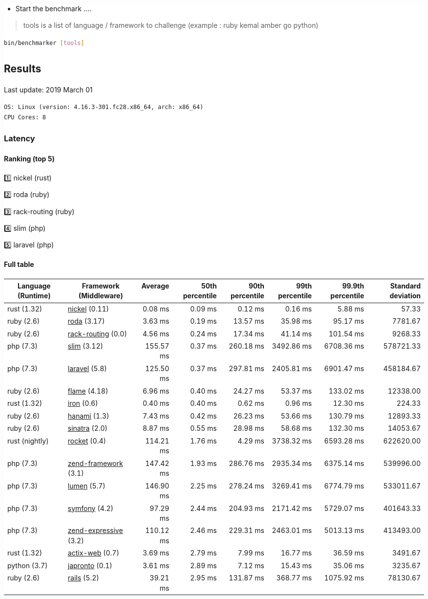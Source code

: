 + Start the benchmark ....

> tools is a list of language / framework to challenge (example : ruby kemal amber go python)

~~~sh
bin/benchmarker [tools]
~~~

## Results


Last update: 2019 March 01
```
OS: Linux (version: 4.16.3-301.fc28.x86_64, arch: x86_64)
CPU Cores: 8
```

### Latency


#### Ranking (top 5)


:one: nickel (rust)


:two: roda (ruby)


:three: rack-routing (ruby)


:four: slim (php)


:five: laravel (php)


#### Full table

| Language (Runtime) | Framework (Middleware) | Average | 50th percentile | 90th percentile | 99th percentile | 99.9th percentile | Standard deviation |
|---------------------------|---------------------------|----------------:|----------------:|----------------:|----------------:|----------------:|----------------:|
| rust (1.32) | [nickel](http://nickel-org.github.io) (0.11) | 0.08 ms | 0.09 ms | 0.12 ms | 0.16 ms | 5.88 ms | 57.33 | 
| ruby (2.6) | [roda](http://roda.jeremyevans.net) (3.17) | 3.63 ms | 0.19 ms | 13.57 ms | 35.98 ms | 95.17 ms | 7781.67 | 
| ruby (2.6) | [rack-routing](http://github.com/georgeu2000/rack-routing) (0.0) | 4.56 ms | 0.24 ms | 17.34 ms | 41.14 ms | 101.54 ms | 9268.33 | 
| php (7.3) | [slim](http://slimframework.com) (3.12) | 155.57 ms | 0.37 ms | 260.18 ms | 3492.86 ms | 6708.36 ms | 578721.33 | 
| php (7.3) | [laravel](http://laravel.com) (5.8) | 125.50 ms | 0.37 ms | 297.81 ms | 2405.81 ms | 6901.47 ms | 458184.67 | 
| ruby (2.6) | [flame](http://github.com/AlexWayfer/flame) (4.18) | 6.96 ms | 0.40 ms | 24.27 ms | 53.37 ms | 133.02 ms | 12338.00 | 
| rust (1.32) | [iron](http://ironframework.io) (0.6) | 0.40 ms | 0.40 ms | 0.62 ms | 0.96 ms | 12.30 ms | 224.33 | 
| ruby (2.6) | [hanami](http://hanamirb.org) (1.3) | 7.43 ms | 0.42 ms | 26.23 ms | 53.66 ms | 130.79 ms | 12893.33 | 
| ruby (2.6) | [sinatra](http://sinatrarb.com) (2.0) | 8.87 ms | 0.55 ms | 28.98 ms | 58.68 ms | 132.30 ms | 14053.67 | 
| rust (nightly) | [rocket](http://rocket.rs) (0.4) | 114.21 ms | 1.76 ms | 4.29 ms | 3738.32 ms | 6593.28 ms | 622620.00 | 
| php (7.3) | [zend-framework](http://framework.zend.com) (3.1) | 147.42 ms | 1.93 ms | 286.76 ms | 2935.34 ms | 6375.14 ms | 539996.00 | 
| php (7.3) | [lumen](http://lumen.laravel.com) (5.7) | 146.90 ms | 2.25 ms | 278.24 ms | 3269.41 ms | 6774.79 ms | 533011.67 | 
| php (7.3) | [symfony](http://symfony.com) (4.2) | 97.29 ms | 2.44 ms | 204.93 ms | 2171.42 ms | 5729.07 ms | 401643.33 | 
| php (7.3) | [zend-expressive](http://zendframework.github.io/zend-expressive) (3.2) | 110.12 ms | 2.46 ms | 229.31 ms | 2463.01 ms | 5013.13 ms | 413493.00 | 
| rust (1.32) | [actix-web](http://actix.rs) (0.7) | 3.69 ms | 2.79 ms | 7.99 ms | 16.77 ms | 36.59 ms | 3491.67 | 
| python (3.7) | [japronto](http://github.com/squeaky-pl/japronto) (0.1) | 3.61 ms | 2.89 ms | 7.12 ms | 15.43 ms | 35.06 ms | 3235.67 | 
| ruby (2.6) | [rails](http://rubyonrails.org) (5.2) | 39.21 ms | 2.95 ms | 131.87 ms | 368.77 ms | 1075.92 ms | 78130.67 | 